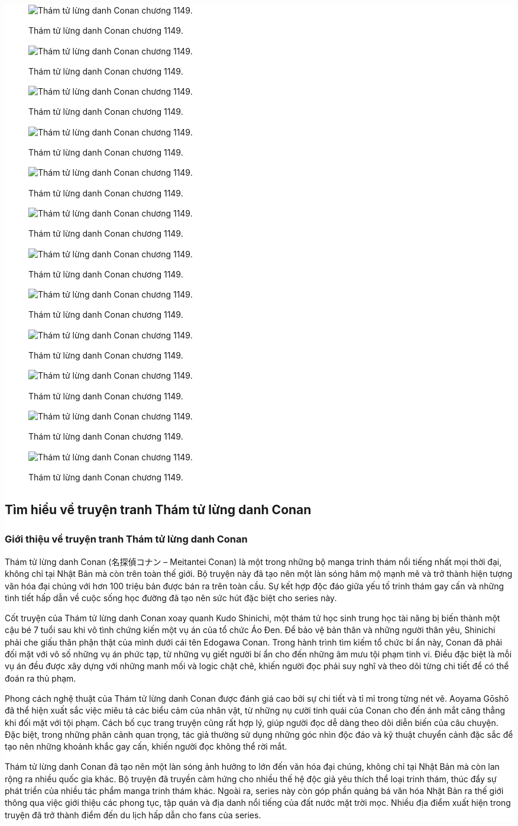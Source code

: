 <figure><img src="https://banmaixanh.vercel.app/manga/gosho-aoyama/tham-tu-lung-danh-conan/1149-07.jpg" alt="Thám tử lừng danh Conan chương 1149." title="Thám tử lừng danh Conan chương 1149." height=100% width=100%><figcaption><p>Thám tử lừng danh Conan chương 1149.</p></figcaption></figure>

<figure><img src="https://banmaixanh.vercel.app/manga/gosho-aoyama/tham-tu-lung-danh-conan/1149-08.jpg" alt="Thám tử lừng danh Conan chương 1149." title="Thám tử lừng danh Conan chương 1149." height=100% width=100%><figcaption><p>Thám tử lừng danh Conan chương 1149.</p></figcaption></figure>

<figure><img src="https://banmaixanh.vercel.app/manga/gosho-aoyama/tham-tu-lung-danh-conan/1149-09.jpg" alt="Thám tử lừng danh Conan chương 1149." title="Thám tử lừng danh Conan chương 1149." height=100% width=100%><figcaption><p>Thám tử lừng danh Conan chương 1149.</p></figcaption></figure>

<figure><img src="https://banmaixanh.vercel.app/manga/gosho-aoyama/tham-tu-lung-danh-conan/1149-10.jpg" alt="Thám tử lừng danh Conan chương 1149." title="Thám tử lừng danh Conan chương 1149." height=100% width=100%><figcaption><p>Thám tử lừng danh Conan chương 1149.</p></figcaption></figure>

<figure><img src="https://banmaixanh.vercel.app/manga/gosho-aoyama/tham-tu-lung-danh-conan/1149-11.jpg" alt="Thám tử lừng danh Conan chương 1149." title="Thám tử lừng danh Conan chương 1149." height=100% width=100%><figcaption><p>Thám tử lừng danh Conan chương 1149.</p></figcaption></figure>

<figure><img src="https://banmaixanh.vercel.app/manga/gosho-aoyama/tham-tu-lung-danh-conan/1149-12.jpg" alt="Thám tử lừng danh Conan chương 1149." title="Thám tử lừng danh Conan chương 1149." height=100% width=100%><figcaption><p>Thám tử lừng danh Conan chương 1149.</p></figcaption></figure>

<figure><img src="https://banmaixanh.vercel.app/manga/gosho-aoyama/tham-tu-lung-danh-conan/1149-13.jpg" alt="Thám tử lừng danh Conan chương 1149." title="Thám tử lừng danh Conan chương 1149." height=100% width=100%><figcaption><p>Thám tử lừng danh Conan chương 1149.</p></figcaption></figure>

<figure><img src="https://banmaixanh.vercel.app/manga/gosho-aoyama/tham-tu-lung-danh-conan/1149-14.jpg" alt="Thám tử lừng danh Conan chương 1149." title="Thám tử lừng danh Conan chương 1149." height=100% width=100%><figcaption><p>Thám tử lừng danh Conan chương 1149.</p></figcaption></figure>

<figure><img src="https://banmaixanh.vercel.app/manga/gosho-aoyama/tham-tu-lung-danh-conan/1149-15.jpg" alt="Thám tử lừng danh Conan chương 1149." title="Thám tử lừng danh Conan chương 1149." height=100% width=100%><figcaption><p>Thám tử lừng danh Conan chương 1149.</p></figcaption></figure>

<figure><img src="https://banmaixanh.vercel.app/manga/gosho-aoyama/tham-tu-lung-danh-conan/1149-16.jpg" alt="Thám tử lừng danh Conan chương 1149." title="Thám tử lừng danh Conan chương 1149." height=100% width=100%><figcaption><p>Thám tử lừng danh Conan chương 1149.</p></figcaption></figure>

<figure><img src="https://banmaixanh.vercel.app/manga/gosho-aoyama/tham-tu-lung-danh-conan/1149-17.jpg" alt="Thám tử lừng danh Conan chương 1149." title="Thám tử lừng danh Conan chương 1149." height=100% width=100%><figcaption><p>Thám tử lừng danh Conan chương 1149.</p></figcaption></figure>

<figure><img src="https://banmaixanh.vercel.app/manga/gosho-aoyama/tham-tu-lung-danh-conan/1149-18.jpg" alt="Thám tử lừng danh Conan chương 1149." title="Thám tử lừng danh Conan chương 1149." height=100% width=100%><figcaption><p>Thám tử lừng danh Conan chương 1149.</p></figcaption></figure>

## Tìm hiểu về truyện tranh Thám tử lừng danh Conan

### Giới thiệu về truyện tranh Thám tử lừng danh Conan

Thám tử lừng danh Conan (名探偵コナン – Meitantei Conan) là một trong những bộ manga trinh thám nổi tiếng nhất mọi thời đại, không chỉ tại Nhật Bản mà còn trên toàn thế giới. Bộ truyện này đã tạo nên một làn sóng hâm mộ mạnh mẽ và trở thành hiện tượng văn hóa đại chúng với hơn 100 triệu bản được bán ra trên toàn cầu. Sự kết hợp độc đáo giữa yếu tố trinh thám gay cấn và những tình tiết hấp dẫn về cuộc sống học đường đã tạo nên sức hút đặc biệt cho series này.

Cốt truyện của Thám tử lừng danh Conan xoay quanh Kudo Shinichi, một thám tử học sinh trung học tài năng bị biến thành một cậu bé 7 tuổi sau khi vô tình chứng kiến một vụ án của tổ chức Áo Đen. Để bảo vệ bản thân và những người thân yêu, Shinichi phải che giấu thân phận thật của mình dưới cái tên Edogawa Conan. Trong hành trình tìm kiếm tổ chức bí ẩn này, Conan đã phải đối mặt với vô số những vụ án phức tạp, từ những vụ giết người bí ẩn cho đến những âm mưu tội phạm tinh vi. Điều đặc biệt là mỗi vụ án đều được xây dựng với những manh mối và logic chặt chẽ, khiến người đọc phải suy nghĩ và theo dõi từng chi tiết để có thể đoán ra thủ phạm.

Phong cách nghệ thuật của Thám tử lừng danh Conan được đánh giá cao bởi sự chi tiết và tỉ mỉ trong từng nét vẽ. Aoyama Gōshō đã thể hiện xuất sắc việc miêu tả các biểu cảm của nhân vật, từ những nụ cười tinh quái của Conan cho đến ánh mắt căng thẳng khi đối mặt với tội phạm. Cách bố cục trang truyện cũng rất hợp lý, giúp người đọc dễ dàng theo dõi diễn biến của câu chuyện. Đặc biệt, trong những phân cảnh quan trọng, tác giả thường sử dụng những góc nhìn độc đáo và kỹ thuật chuyển cảnh đặc sắc để tạo nên những khoảnh khắc gay cấn, khiến người đọc không thể rời mắt.

Thám tử lừng danh Conan đã tạo nên một làn sóng ảnh hưởng to lớn đến văn hóa đại chúng, không chỉ tại Nhật Bản mà còn lan rộng ra nhiều quốc gia khác. Bộ truyện đã truyền cảm hứng cho nhiều thế hệ độc giả yêu thích thể loại trinh thám, thúc đẩy sự phát triển của nhiều tác phẩm manga trinh thám khác. Ngoài ra, series này còn góp phần quảng bá văn hóa Nhật Bản ra thế giới thông qua việc giới thiệu các phong tục, tập quán và địa danh nổi tiếng của đất nước mặt trời mọc. Nhiều địa điểm xuất hiện trong truyện đã trở thành điểm đến du lịch hấp dẫn cho fans của series.
